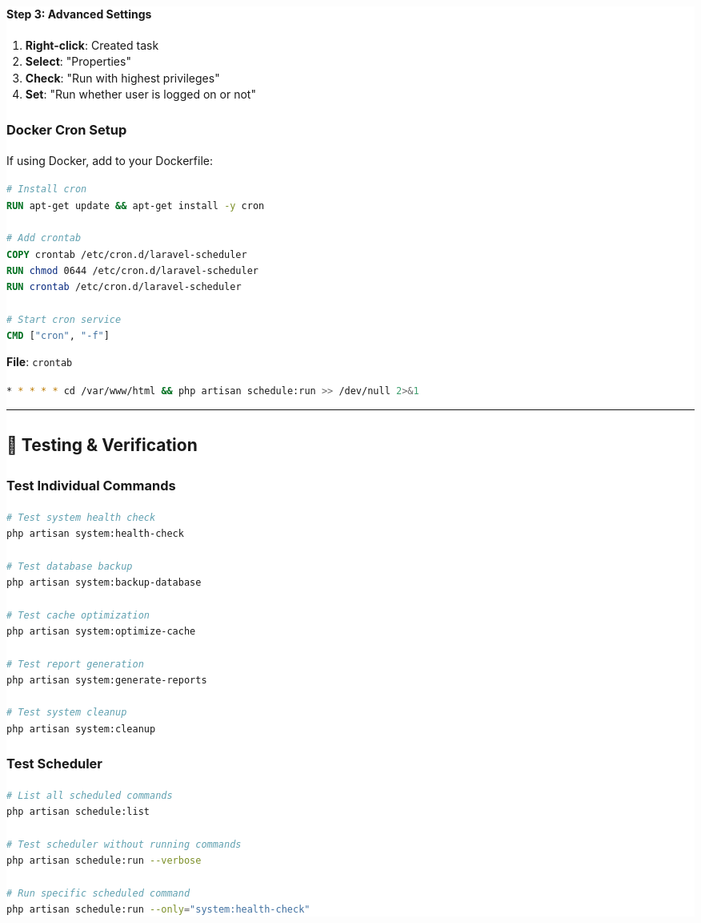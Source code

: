 #### Step 3: Advanced Settings
1. **Right-click**: Created task
2. **Select**: "Properties"
3. **Check**: "Run with highest privileges"
4. **Set**: "Run whether user is logged on or not"

### Docker Cron Setup

If using Docker, add to your Dockerfile:

```dockerfile
# Install cron
RUN apt-get update && apt-get install -y cron

# Add crontab
COPY crontab /etc/cron.d/laravel-scheduler
RUN chmod 0644 /etc/cron.d/laravel-scheduler
RUN crontab /etc/cron.d/laravel-scheduler

# Start cron service
CMD ["cron", "-f"]
```

**File**: `crontab`
```bash
* * * * * cd /var/www/html && php artisan schedule:run >> /dev/null 2>&1
```

---

## 🧪 Testing & Verification

### Test Individual Commands
```bash
# Test system health check
php artisan system:health-check

# Test database backup
php artisan system:backup-database

# Test cache optimization
php artisan system:optimize-cache

# Test report generation
php artisan system:generate-reports

# Test system cleanup
php artisan system:cleanup
```

### Test Scheduler
```bash
# List all scheduled commands
php artisan schedule:list

# Test scheduler without running commands
php artisan schedule:run --verbose

# Run specific scheduled command
php artisan schedule:run --only="system:health-check"
```
